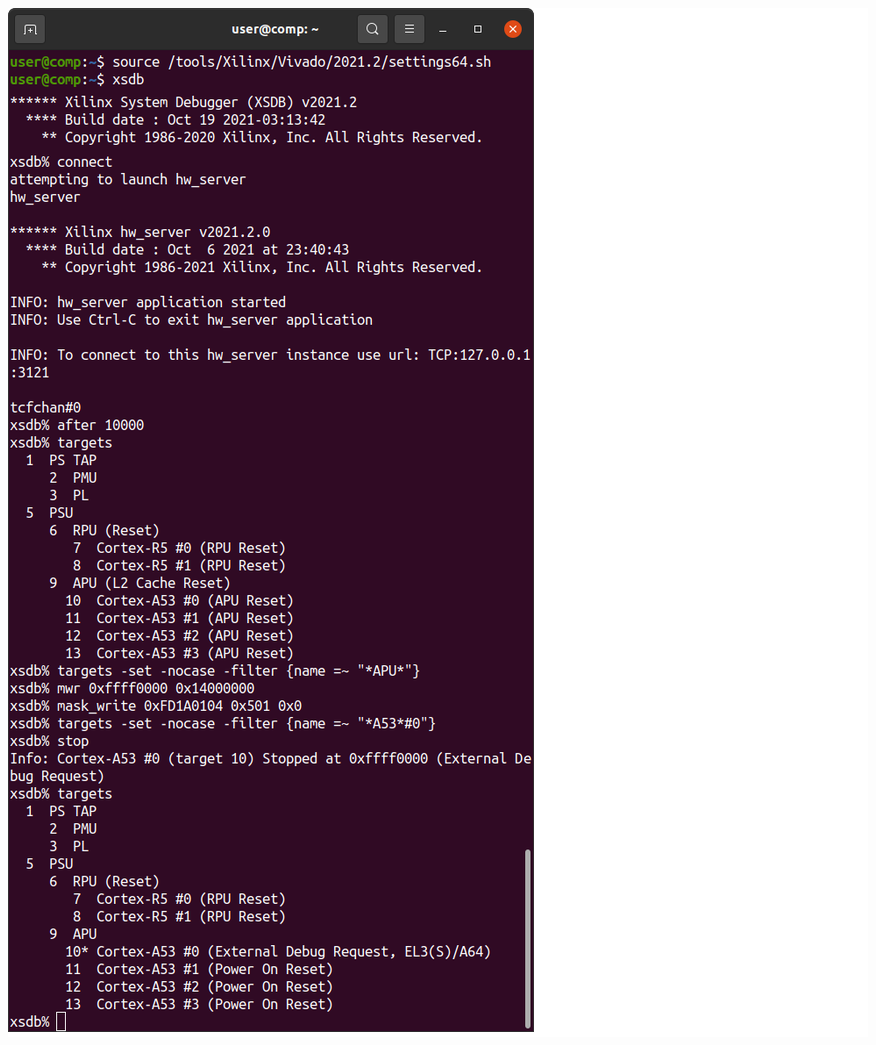 ![JTAG Enabled when Cortex-A53 in External Debug Request](img/JTAG_xsdb_xsct_L2_Cache_Reset_to_External_Debug_Request.png)
